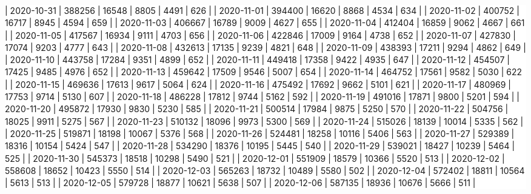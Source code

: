 | 2020-10-31 | 388256 | 16548 | 8805 | 4491 | 626 |
| 2020-11-01 | 394400 | 16620 | 8868 | 4534 | 634 |
| 2020-11-02 | 400752 | 16717 | 8945 | 4594 | 659 |
| 2020-11-03 | 406667 | 16789 | 9009 | 4627 | 655 |
| 2020-11-04 | 412404 | 16859 | 9062 | 4667 | 661 |
| 2020-11-05 | 417567 | 16934 | 9111 | 4703 | 656 |
| 2020-11-06 | 422846 | 17009 | 9164 | 4738 | 652 |
| 2020-11-07 | 427830 | 17074 | 9203 | 4777 | 643 |
| 2020-11-08 | 432613 | 17135 | 9239 | 4821 | 648 |
| 2020-11-09 | 438393 | 17211 | 9294 | 4862 | 649 |
| 2020-11-10 | 443758 | 17284 | 9351 | 4899 | 652 |
| 2020-11-11 | 449418 | 17358 | 9422 | 4935 | 647 |
| 2020-11-12 | 454507 | 17425 | 9485 | 4976 | 652 |
| 2020-11-13 | 459642 | 17509 | 9546 | 5007 | 654 |
| 2020-11-14 | 464752 | 17561 | 9582 | 5030 | 622 |
| 2020-11-15 | 469636 | 17613 | 9617 | 5064 | 624 |
| 2020-11-16 | 475492 | 17692 | 9662 | 5101 | 621 |
| 2020-11-17 | 480969 | 17753 | 9714 | 5130 | 607 |
| 2020-11-18 | 486228 | 17812 | 9744 | 5162 | 592 |
| 2020-11-19 | 491016 | 17871 | 9800 | 5201 | 594 |
| 2020-11-20 | 495872 | 17930 | 9830 | 5230 | 585 |
| 2020-11-21 | 500514 | 17984 | 9875 | 5250 | 570 |
| 2020-11-22 | 504756 | 18025 | 9911 | 5275 | 567 |
| 2020-11-23 | 510132 | 18096 | 9973 | 5300 | 569 |
| 2020-11-24 | 515026 | 18139 | 10014 | 5335 | 562 |
| 2020-11-25 | 519871 | 18198 | 10067 | 5376 | 568 |
| 2020-11-26 | 524481 | 18258 | 10116 | 5406 | 563 |
| 2020-11-27 | 529389 | 18316 | 10154 | 5424 | 547 |
| 2020-11-28 | 534290 | 18376 | 10195 | 5445 | 540 |
| 2020-11-29 | 539021 | 18427 | 10239 | 5464 | 525 |
| 2020-11-30 | 545373 | 18518 | 10298 | 5490 | 521 |
| 2020-12-01 | 551909 | 18579 | 10366 | 5520 | 513 |
| 2020-12-02 | 558608 | 18652 | 10423 | 5550 | 514 |
| 2020-12-03 | 565263 | 18732 | 10489 | 5580 | 502 |
| 2020-12-04 | 572402 | 18811 | 10564 | 5613 | 513 |
| 2020-12-05 | 579728 | 18877 | 10621 | 5638 | 507 |
| 2020-12-06 | 587135 | 18936 | 10676 | 5666 | 511 |